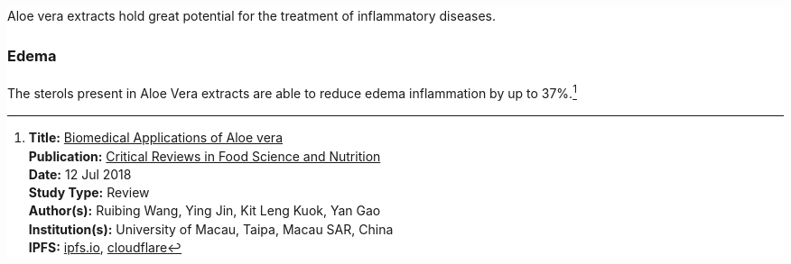 Aloe vera extracts hold great potential for the treatment of inflammatory diseases.

### Edema

The sterols present in Aloe Vera extracts are able to reduce edema inflammation by up to 37%.[^3]

[^1]: **Title:** [Is Incorporation of Aloe Vera Encapsulated By Chitosan Nano-Spheres To Compomer A Valid Antibacterial Approach? An In-Vitro Study](https://www.iosrjournals.org/iosr-jdms/papers/Vol17-issue6/Version-9/D1706091626.pdf)<br>
**Publication:** [IOSR Journal of Dental and Medical Sciences](https://www.iosrjournals.org/iosr-jdms.html)<br>
**Date:** June 2018<br>
**Study Type:** Human Study: In Vitro<br>
**Author(s):** Nouran Hussein, Rania Ahmed Salama, Abdelhady Amin<br>
**Institution(s):** Misr International University, Egypt<br>
**IPFS:** [ipfs.io](https://ipfs.io/ipfs/Qme6bz8AHbjNq77XWXkK3PtXUkFJZMWXppAJvoqaZBxTGw), [cloudflare](https://cloudflare-ipfs.com/ipfs/Qme6bz8AHbjNq77XWXkK3PtXUkFJZMWXppAJvoqaZBxTGw)

[^2]: **Title:** [In Vitro Effect of Hydroalcoholic Extract of Aloe Vera and 0.2% Chlorhexidine Mouthwash on Streptococcus Sanguinis, Streptococcus Salivarius and Streptococcus Mutans](https://doi.org/10.22037/jds.v36i1.24561)<br>
**Publication:** [Journal of Dental School Shahid Beheshti University of Medical Sciences](https://journals.sbmu.ac.ir/dentistry/index)<br>
**Date:** 2018-07-15<br>
**Study Type:** Human Study: In Vitro<br>
**Author(s):** Mohadese Shakerian ,Mohamad Mahdi Yaghooti Khorasani, Soheila Doostaki<br>
**Institution(s):** Mazandaran University of Medical Sciences, Sari, Iran.; Rafsanjan University of Medical Sciences, Kerman, Iran.<br>
**IPFS:** [ipfs.io](https://ipfs.io/ipfs/QmdfimgDWk8nTsJRU1uS7xnB5CuokWDv2DprUsuC2cXwV3), [cloudflare](https://cloudflare-ipfs.com/ipfs/QmdfimgDWk8nTsJRU1uS7xnB5CuokWDv2DprUsuC2cXwV3)

[^3]: **Title:** [Biomedical Applications of Aloe vera](https://doi.org/10.1080/10408398.2018.1496320)<br>
**Publication:** [Critical Reviews in Food Science and Nutrition](https://www.tandfonline.com/toc/bfsn20/current)<br>
**Date:** 12 Jul 2018<br>
**Study Type:** Review<br>
**Author(s):** Ruibing Wang, Ying Jin, Kit Leng Kuok, Yan Gao<br>
**Institution(s):** University of Macau, Taipa, Macau SAR, China<br>
**IPFS:** [ipfs.io](https://ipfs.io/ipfs/QmfYgEHDqnpCRajcX4tU7sUJJXvgYgQsB4BmF2E9Y7Ag7u), [cloudflare](https://cloudflare-ipfs.com/ipfs/QmfYgEHDqnpCRajcX4tU7sUJJXvgYgQsB4BmF2E9Y7Ag7u)

[^4]: **Title:** [Compositional and Structural Features of the Main Bioactive Polysaccharides Present in the Aloe vera Plant](https://doi.org/10.5740/jaoacint.18-0119)<br>
**Publication:** [Oxford Academic: Journal of AOAC International](https://academic.oup.com/jaoac)<br>
**Date:** June 2018<br>
**Study Type:** Review<br>
**Author(s):** Minjares-Fuentes R, Femenia A, Comas-Serra F, Rodríguez-González VM<br>
**Institution(s):** Universidad Juárez del Estado de Durango, Gómez Palacio, Durango, México; University of the Balearic Islands,  Palma de Mallorca, Spain<br>
**IPFS:** [ipfs.io](https://ipfs.io/ipfs/QmdPoyEb9iU6fmidz6wZgkbDvgntAQiTUb4PWTxFWFYmjc), [cloudflare](https://cloudflare-ipfs.com/ipfs/QmdPoyEb9iU6fmidz6wZgkbDvgntAQiTUb4PWTxFWFYmjc)

[^5]: **Title:** [Antiglycation Activity and HT-29 Cellular Uptake of Aloe-Emodin, Aloin, and Aloe arborescens Leaf Extracts](https://doi.org/10.3390/molecules24112128)<br>
**Publication:** [MDPI: Molecules](https://www.mdpi.com/journal/molecules)<br>
**Date:** June 2019<br>
**Study Type:**  Animal Study: In Vitro<br>
**Author(s):** Guglielmina Froldi, Federica Baronchelli, Elisa Marin, and Margherita Grison<br>
**Institution(s):** University of Padova, Italy<br>
**IPFS:** [ipfs.io](https://ipfs.io/ipfs/Qma1qmVrad3uVqtJiWBJbcihNWc3a3TFiQ6Pf6u63cQNeS), [cloudflare](https://cloudflare-ipfs.com/ipfs/Qma1qmVrad3uVqtJiWBJbcihNWc3a3TFiQ6Pf6u63cQNeS)

[^6]: **Title:** [Administration of a Nutraceutical Mixture Composed by Aloe arborescens, Annona muricata, Morinda citrifolia, Beta rubra, Scutellaria baicalensis, and Vaccinium myrtillus Reduces Doxorubicin-Induced Side Effects](https://doi.org/10.1080/01635581.2019.1633364)<br>
**Publication:** [Nutrition and Cancer](https://www.tandfonline.com/toc/hnuc20/current)<br>
**Date:** May 2019<br>
**Study Type:** Animal Study<br>
**Author(s):** Natasha Irrera, Giovanni Pallio, Federica Mannino, Rosario Gugliotta, Daniela Metro, Domenica Altavilla, and Francesco Squadrito<br>
**Institution(s):** University of Messina, Italy<br>
**IPFS:** [ipfs.io](https://ipfs.io/ipfs/QmZjUeuff2E1hgkDL6CiUT5LMj6pSBWHFeAZtCWFEZq5cW), [cloudflare](https://cloudflare-ipfs.com/ipfs/QmZjUeuff2E1hgkDL6CiUT5LMj6pSBWHFeAZtCWFEZq5cWv)


[^7]: **Title:** [Anti-inflammatory Active Constituents of Aloe arborescens Miller](https://doi.org/10.1271/bbb1961.55.1627)<br>
[^8]: **Title:** []()<br>
[^9]: **Title:** []()<br>
[^10]: **Title:** []()<br>